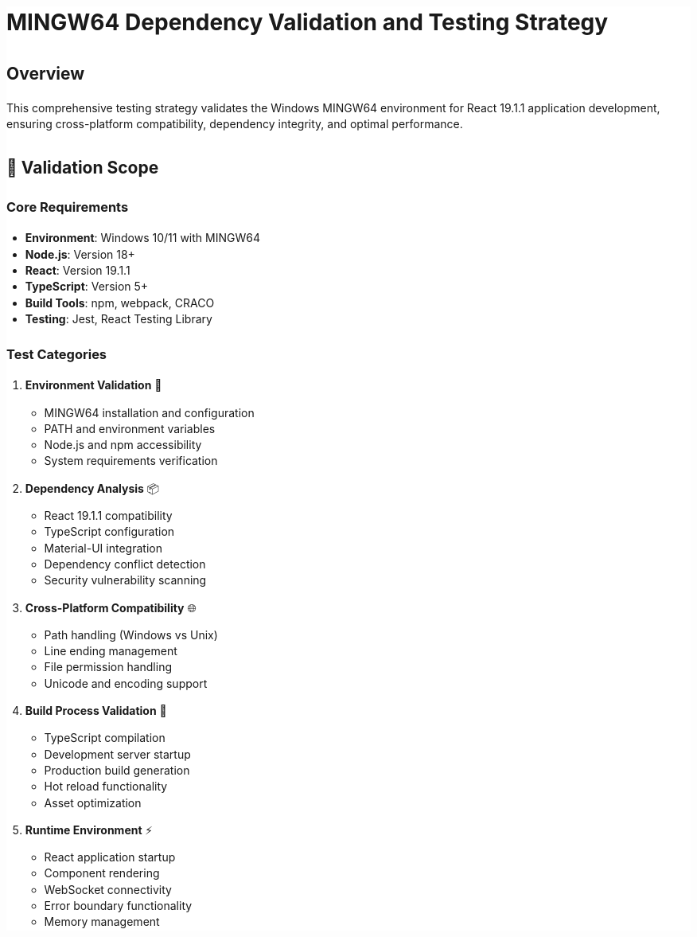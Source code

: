 # MINGW64 Dependency Validation and Testing Strategy

## Overview

This comprehensive testing strategy validates the Windows MINGW64 environment for React 19.1.1 application development, ensuring cross-platform compatibility, dependency integrity, and optimal performance.

## 🎯 Validation Scope

### Core Requirements
- **Environment**: Windows 10/11 with MINGW64
- **Node.js**: Version 18+ 
- **React**: Version 19.1.1
- **TypeScript**: Version 5+
- **Build Tools**: npm, webpack, CRACO
- **Testing**: Jest, React Testing Library

### Test Categories

1. **Environment Validation** 🔧
   - MINGW64 installation and configuration
   - PATH and environment variables
   - Node.js and npm accessibility
   - System requirements verification

2. **Dependency Analysis** 📦
   - React 19.1.1 compatibility
   - TypeScript configuration
   - Material-UI integration
   - Dependency conflict detection
   - Security vulnerability scanning

3. **Cross-Platform Compatibility** 🌐
   - Path handling (Windows vs Unix)
   - Line ending management
   - File permission handling
   - Unicode and encoding support

4. **Build Process Validation** 🔨
   - TypeScript compilation
   - Development server startup
   - Production build generation
   - Hot reload functionality
   - Asset optimization

5. **Runtime Environment** ⚡
   - React application startup
   - Component rendering
   - WebSocket connectivity
   - Error boundary functionality
   - Memory management
